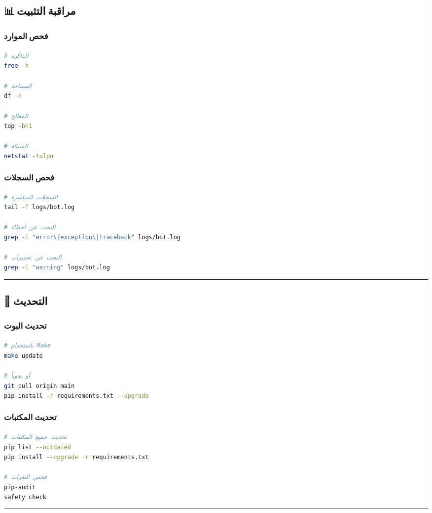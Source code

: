 
## 📊 **مراقبة التثبيت**

### **فحص الموارد**
```bash
# الذاكرة
free -h

# المساحة
df -h

# المعالج
top -bn1

# الشبكة
netstat -tulpn
```

### **فحص السجلات**
```bash
# السجلات المباشرة
tail -f logs/bot.log

# البحث عن أخطاء
grep -i "error\|exception\|traceback" logs/bot.log

# البحث عن تحذيرات
grep -i "warning" logs/bot.log
```

---

## 🔄 **التحديث**

### **تحديث البوت**
```bash
# باستخدام Make
make update

# أو يدوياً
git pull origin main
pip install -r requirements.txt --upgrade
```

### **تحديث المكتبات**
```bash
# تحديث جميع المكتبات
pip list --outdated
pip install --upgrade -r requirements.txt

# فحص الثغرات
pip-audit
safety check
```

---